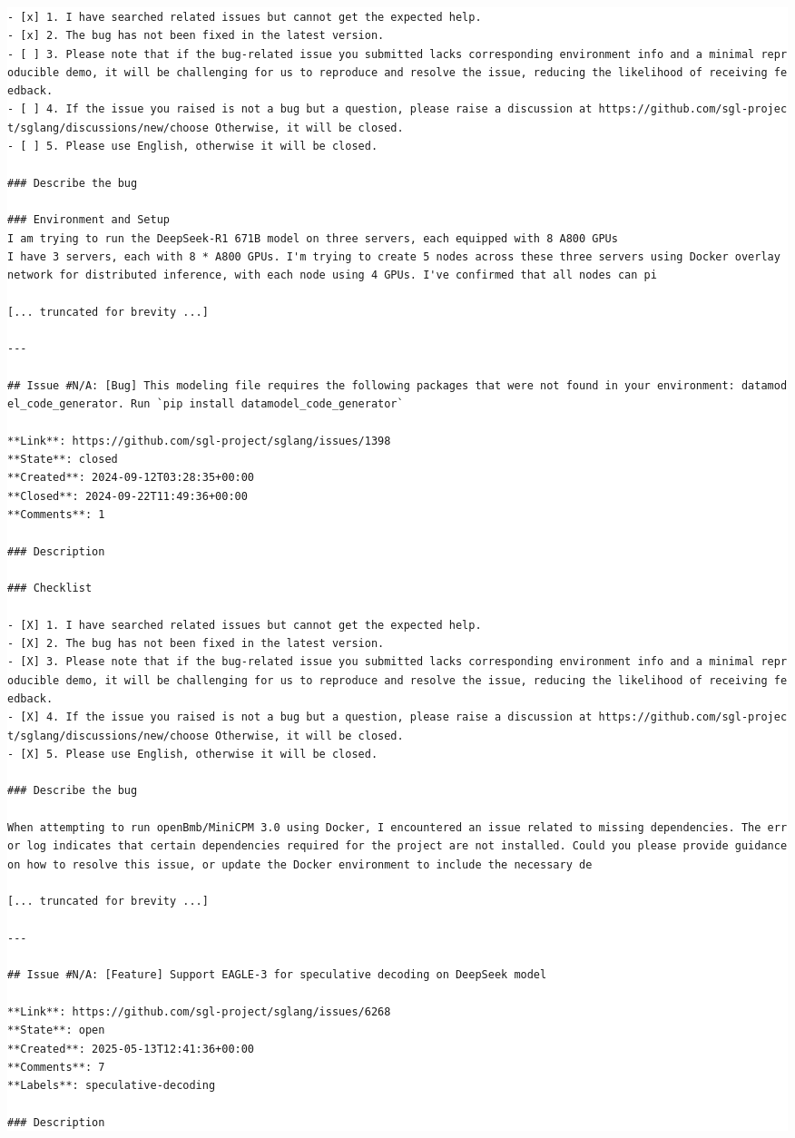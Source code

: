 ```
- [x] 1. I have searched related issues but cannot get the expected help.
- [x] 2. The bug has not been fixed in the latest version.
- [ ] 3. Please note that if the bug-related issue you submitted lacks corresponding environment info and a minimal reproducible demo, it will be challenging for us to reproduce and resolve the issue, reducing the likelihood of receiving feedback.
- [ ] 4. If the issue you raised is not a bug but a question, please raise a discussion at https://github.com/sgl-project/sglang/discussions/new/choose Otherwise, it will be closed.
- [ ] 5. Please use English, otherwise it will be closed.

### Describe the bug

### Environment and Setup
I am trying to run the DeepSeek-R1 671B model on three servers, each equipped with 8 A800 GPUs
I have 3 servers, each with 8 * A800 GPUs. I'm trying to create 5 nodes across these three servers using Docker overlay network for distributed inference, with each node using 4 GPUs. I've confirmed that all nodes can pi

[... truncated for brevity ...]

---

## Issue #N/A: [Bug] This modeling file requires the following packages that were not found in your environment: datamodel_code_generator. Run `pip install datamodel_code_generator`

**Link**: https://github.com/sgl-project/sglang/issues/1398
**State**: closed
**Created**: 2024-09-12T03:28:35+00:00
**Closed**: 2024-09-22T11:49:36+00:00
**Comments**: 1

### Description

### Checklist

- [X] 1. I have searched related issues but cannot get the expected help.
- [X] 2. The bug has not been fixed in the latest version.
- [X] 3. Please note that if the bug-related issue you submitted lacks corresponding environment info and a minimal reproducible demo, it will be challenging for us to reproduce and resolve the issue, reducing the likelihood of receiving feedback.
- [X] 4. If the issue you raised is not a bug but a question, please raise a discussion at https://github.com/sgl-project/sglang/discussions/new/choose Otherwise, it will be closed.
- [X] 5. Please use English, otherwise it will be closed.

### Describe the bug

When attempting to run openBmb/MiniCPM 3.0 using Docker, I encountered an issue related to missing dependencies. The error log indicates that certain dependencies required for the project are not installed. Could you please provide guidance on how to resolve this issue, or update the Docker environment to include the necessary de

[... truncated for brevity ...]

---

## Issue #N/A: [Feature] Support EAGLE-3 for speculative decoding on DeepSeek model

**Link**: https://github.com/sgl-project/sglang/issues/6268
**State**: open
**Created**: 2025-05-13T12:41:36+00:00
**Comments**: 7
**Labels**: speculative-decoding

### Description
```